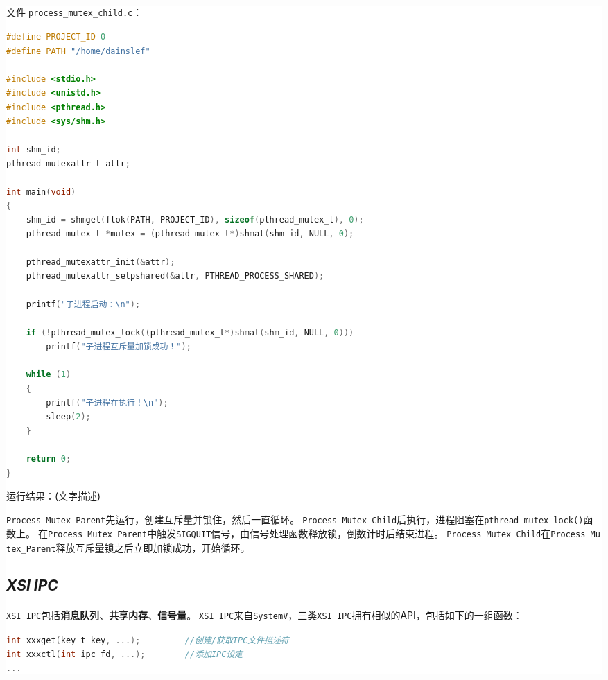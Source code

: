 文件 `process_mutex_child.c`：

```c
#define PROJECT_ID 0
#define PATH "/home/dainslef"

#include <stdio.h>
#include <unistd.h>
#include <pthread.h>
#include <sys/shm.h>

int shm_id;
pthread_mutexattr_t attr;

int main(void)
{
	shm_id = shmget(ftok(PATH, PROJECT_ID), sizeof(pthread_mutex_t), 0);
	pthread_mutex_t *mutex = (pthread_mutex_t*)shmat(shm_id, NULL, 0);

	pthread_mutexattr_init(&attr);
	pthread_mutexattr_setpshared(&attr, PTHREAD_PROCESS_SHARED);

	printf("子进程启动：\n");

	if (!pthread_mutex_lock((pthread_mutex_t*)shmat(shm_id, NULL, 0)))
		printf("子进程互斥量加锁成功！");

	while (1)
	{
		printf("子进程在执行！\n");
		sleep(2);
	}

	return 0;
}
```

运行结果：(文字描述)

`Process_Mutex_Parent`先运行，创建互斥量并锁住，然后一直循环。
`Process_Mutex_Child`后执行，进程阻塞在`pthread_mutex_lock()`函数上。
在`Process_Mutex_Parent`中触发`SIGQUIT`信号，由信号处理函数释放锁，倒数计时后结束进程。
`Process_Mutex_Child`在`Process_Mutex_Parent`释放互斥量锁之后立即加锁成功，开始循环。



## *XSI IPC*
`XSI IPC`包括**消息队列**、**共享内存**、**信号量**。
`XSI IPC`来自`SystemV`，三类`XSI IPC`拥有相似的API，包括如下的一组函数：

```c
int xxxget(key_t key, ...);			//创建/获取IPC文件描述符
int xxxctl(int ipc_fd, ...);		//添加IPC设定
...
```
